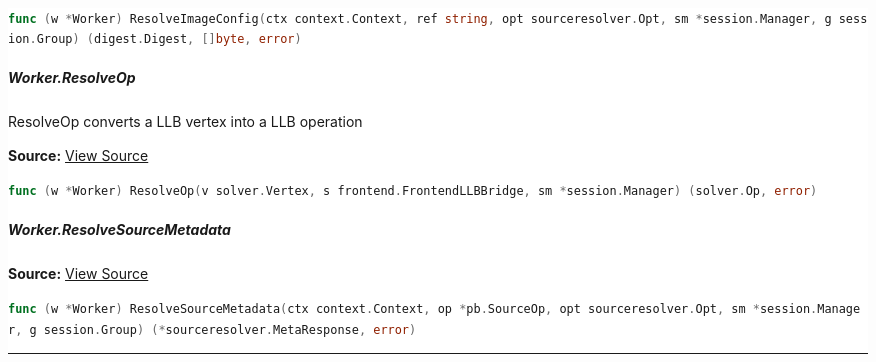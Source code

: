 ```go
func (w *Worker) ResolveImageConfig(ctx context.Context, ref string, opt sourceresolver.Opt, sm *session.Manager, g session.Group) (digest.Digest, []byte, error)
```

##### Worker.ResolveOp

ResolveOp converts a LLB vertex into a LLB operation

**Source:** [View Source](https://github.com/docker/docker/blob/v28.3.0/builder/builder-next/worker/worker.go#L289)  

```go
func (w *Worker) ResolveOp(v solver.Vertex, s frontend.FrontendLLBBridge, sm *session.Manager) (solver.Op, error)
```

##### Worker.ResolveSourceMetadata

**Source:** [View Source](https://github.com/docker/docker/blob/v28.3.0/builder/builder-next/worker/worker.go#L245)  

```go
func (w *Worker) ResolveSourceMetadata(ctx context.Context, op *pb.SourceOp, opt sourceresolver.Opt, sm *session.Manager, g session.Group) (*sourceresolver.MetaResponse, error)
```

---

